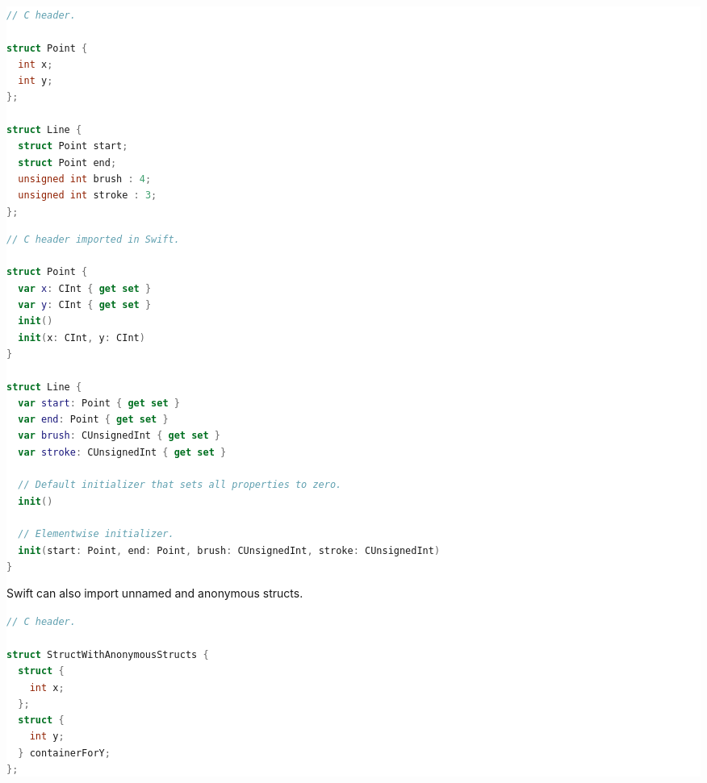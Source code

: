 ```c
// C header.

struct Point {
  int x;
  int y;
};

struct Line {
  struct Point start;
  struct Point end;
  unsigned int brush : 4;
  unsigned int stroke : 3;
};
```

```swift
// C header imported in Swift.

struct Point {
  var x: CInt { get set }
  var y: CInt { get set }
  init()
  init(x: CInt, y: CInt)
}

struct Line {
  var start: Point { get set }
  var end: Point { get set }
  var brush: CUnsignedInt { get set }
  var stroke: CUnsignedInt { get set }

  // Default initializer that sets all properties to zero.
  init()

  // Elementwise initializer.
  init(start: Point, end: Point, brush: CUnsignedInt, stroke: CUnsignedInt)
}
```

Swift can also import unnamed and anonymous structs.

```c
// C header.

struct StructWithAnonymousStructs {
  struct {
    int x;
  };
  struct {
    int y;
  } containerForY;
};
```
